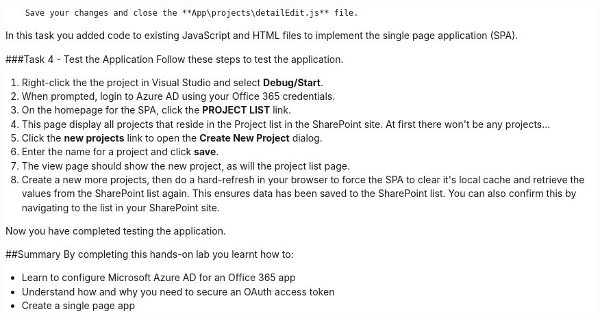         Save your changes and close the **App\projects\detailEdit.js** file.

In this task you added code to existing JavaScript and HTML files to implement the single page application (SPA).


###Task 4 - Test the Application
Follow these steps to test the application.

1. Right-click the the project in Visual Studio and select **Debug/Start**.
2. When prompted, login to Azure AD using your Office 365 credentials.
3. On the homepage for the SPA, click the **PROJECT LIST** link.
4. This page display all projects that reside in the Project list in the SharePoint site. At first there won't be any projects...
5. Click the **new projects** link to open the **Create New Project** dialog.
6. Enter the name for a project and click **save**.
7. The view page should show the new project, as will the project list page.
8. Create a new more projects, then do a hard-refresh in your browser to force the SPA to clear it's local cache and retrieve the values from the SharePoint list again. This ensures data has been saved to the SharePoint list. You can also confirm this by navigating to the list in your SharePoint site.

Now you have completed testing the application.

##Summary
By completing this hands-on lab you learnt how to:
- Learn to configure Microsoft Azure AD for an Office 365 app
- Understand how and why you need to secure an OAuth access token
- Create a single page app
